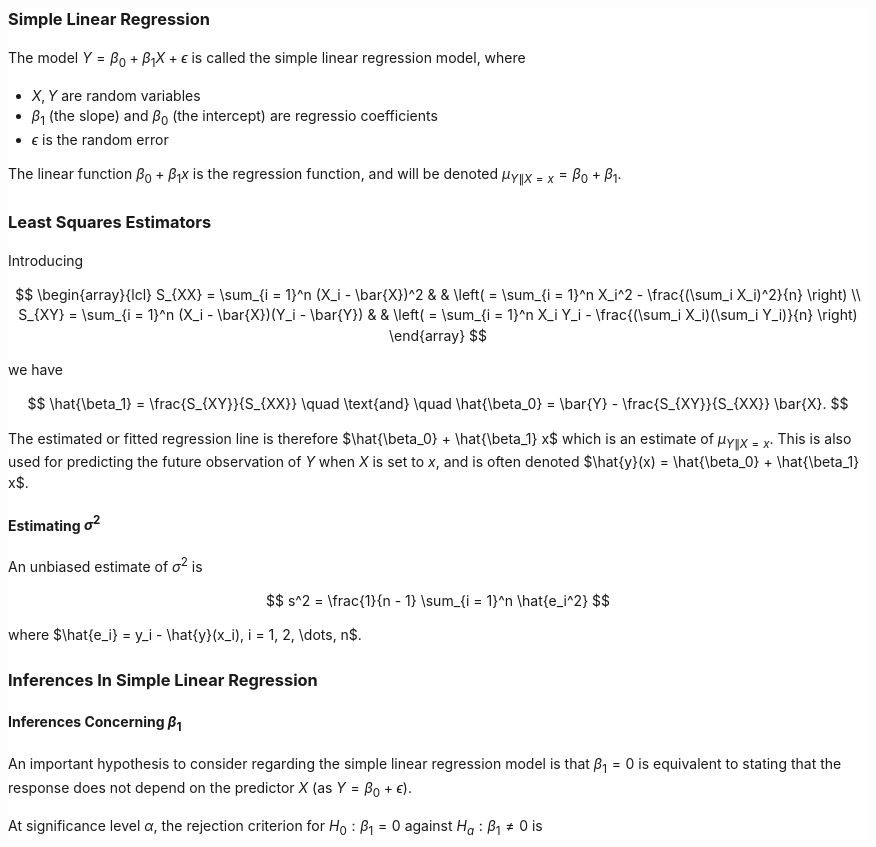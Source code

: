 ### Simple Linear Regression

The model $Y = \beta_0 + \beta_1 X + \epsilon$ is called the simple linear regression model, where

- $X, Y$ are random variables
- $\beta_1$ (the slope) and $\beta_0$ (the intercept) are regressio coefficients
- $\epsilon$ is the random error

The linear function $\beta_0 + \beta_1 x$ is the regression function, and will be denoted $\mu_{Y\|X = x} = \beta_0 + \beta_1$.

### Least Squares Estimators

Introducing

$$
\begin{array}{lcl}
  S_{XX} = \sum_{i = 1}^n (X_i - \bar{X})^2 & & \left( = \sum_{i = 1}^n X_i^2 - \frac{(\sum_i X_i)^2}{n} \right) \\
  S_{XY} = \sum_{i = 1}^n (X_i - \bar{X})(Y_i - \bar{Y}) & & \left( = \sum_{i = 1}^n X_i Y_i - \frac{(\sum_i X_i)(\sum_i Y_i)}{n} \right)
\end{array}
$$

we have

$$
\hat{\beta_1} = \frac{S_{XY}}{S_{XX}} \quad \text{and} \quad \hat{\beta_0} = \bar{Y} - \frac{S_{XY}}{S_{XX}} \bar{X}.
$$

The estimated or fitted regression line is therefore $\hat{\beta_0} + \hat{\beta_1} x$ which is an estimate of $\mu_{Y\|X = x}$. This is also used for predicting the future observation of $Y$ when $X$ is set to $x$, and is often denoted $\hat{y}(x) = \hat{\beta_0} + \hat{\beta_1} x$.

#### Estimating $\sigma^2$

An unbiased estimate of $\sigma^2$ is

$$
s^2 = \frac{1}{n - 1} \sum_{i = 1}^n \hat{e_i^2}
$$

where $\hat{e_i} = y_i - \hat{y}(x_i), i = 1, 2, \dots, n$.

### Inferences In Simple Linear Regression

#### Inferences Concerning $\beta_1$

An important hypothesis to consider regarding the simple linear regression model is that $\beta_1 = 0$ is equivalent to stating that the response does not depend on the predictor $X$ (as $Y = \beta_0 + \epsilon$).

At significance level $\alpha$, the rejection criterion for $H_0 : \beta_1 = 0$ against $H_a : \beta_1 \ne 0$ is
